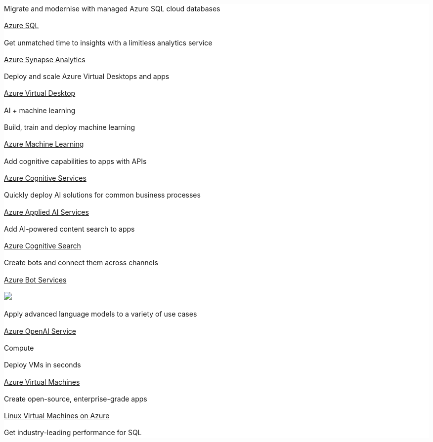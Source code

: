Migrate and modernise with managed Azure SQL cloud databases

<span class="text-heading6 card-v2__heading"> <a href="https://azure.microsoft.com/en-in/products/azure-sql/" class="card-v2__link">Azure SQL</a> </span>

Get unmatched time to insights with a limitless analytics service

<span class="text-heading6 card-v2__heading"> <a href="https://azure.microsoft.com/en-in/services/synapse-analytics/" class="card-v2__link">Azure Synapse Analytics</a> </span>

Deploy and scale Azure Virtual Desktops and apps

<span class="text-heading6 card-v2__heading"> <a href="https://azure.microsoft.com/en-in/services/virtual-desktop/" class="card-v2__link">Azure Virtual Desktop</a> </span>

AI + machine learning

Build, train and deploy machine learning

<span class="text-heading6 card-v2__heading"> <a href="https://azure.microsoft.com/en-in/services/machine-learning/" class="card-v2__link">Azure Machine Learning</a> </span>

Add cognitive capabilities to apps with APIs

<span class="text-heading6 card-v2__heading"> <a href="https://azure.microsoft.com/en-in/services/cognitive-services/" class="card-v2__link">Azure Cognitive Services</a> </span>

Quickly deploy AI solutions for common business processes

<span class="text-heading6 card-v2__heading"> <a href="https://azure.microsoft.com/en-in/product-categories/applied-ai-services/" class="card-v2__link">Azure Applied AI Services</a> </span>

Add AI-powered content search to apps

<span class="text-heading6 card-v2__heading"> <a href="https://azure.microsoft.com/en-in/services/search/" class="card-v2__link">Azure Cognitive Search</a> </span>

Create bots and connect them across channels

<span class="text-heading6 card-v2__heading"> <a href="https://azure.microsoft.com/en-in/services/bot-services/" class="card-v2__link">Azure Bot Services</a> </span>

![](http://azurecomcdn.azureedge.net/cvt-87b480786b656fb2b320124b01027554ee3c0217fd0a2703106db95ad69437d5/images/page/home/openai-service.png)

Apply advanced language models to a variety of use cases

<span class="text-heading6 card-v2__heading"> <a href="https://azure.microsoft.com/en-in/services/openai-service/" class="card-v2__link">Azure OpenAI Service</a> </span>

Compute

Deploy VMs in seconds

<span class="text-heading6 card-v2__heading"> <a href="https://azure.microsoft.com/en-in/services/virtual-machines/" class="card-v2__link">Azure Virtual Machines</a> </span>

Create open-source, enterprise-grade apps

<span class="text-heading6 card-v2__heading"> <a href="https://azure.microsoft.com/en-in/services/virtual-machines/linux/" class="card-v2__link">Linux Virtual Machines on Azure</a> </span>

Get industry-leading performance for SQL
